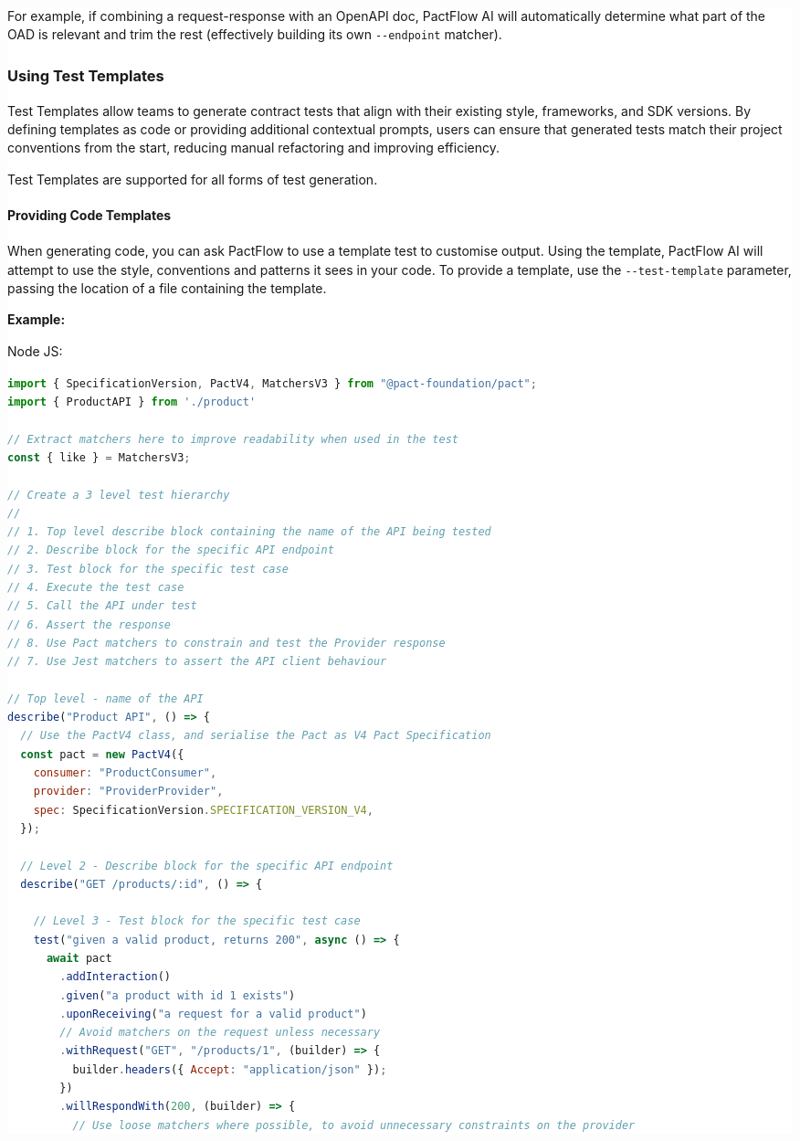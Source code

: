 For example, if combining a request-response with an OpenAPI doc, PactFlow AI will automatically determine what part of the OAD is relevant and trim the rest (effectively building its own `--endpoint` matcher).

### Using Test Templates

Test Templates allow teams to generate contract tests that align with their existing style, frameworks, and SDK versions. By defining templates as code or providing additional contextual prompts, users can ensure that generated tests match their project conventions from the start, reducing manual refactoring and improving efficiency.

Test Templates are supported for all forms of test generation.

#### Providing Code Templates

When generating code, you can ask PactFlow to use a template test to customise output. Using the template, PactFlow AI will attempt to use the style, conventions and patterns it sees in your code. To provide a template, use the `--test-template` parameter, passing the location of a file containing the template.

**Example:**

Node JS:

```js
import { SpecificationVersion, PactV4, MatchersV3 } from "@pact-foundation/pact";
import { ProductAPI } from './product'

// Extract matchers here to improve readability when used in the test
const { like } = MatchersV3;

// Create a 3 level test hierarchy
//
// 1. Top level describe block containing the name of the API being tested
// 2. Describe block for the specific API endpoint
// 3. Test block for the specific test case
// 4. Execute the test case
// 5. Call the API under test
// 6. Assert the response
// 8. Use Pact matchers to constrain and test the Provider response
// 7. Use Jest matchers to assert the API client behaviour

// Top level - name of the API
describe("Product API", () => {
  // Use the PactV4 class, and serialise the Pact as V4 Pact Specification
  const pact = new PactV4({
    consumer: "ProductConsumer",
    provider: "ProviderProvider",
    spec: SpecificationVersion.SPECIFICATION_VERSION_V4,
  });

  // Level 2 - Describe block for the specific API endpoint
  describe("GET /products/:id", () => {

    // Level 3 - Test block for the specific test case
    test("given a valid product, returns 200", async () => {
      await pact
        .addInteraction()
        .given("a product with id 1 exists")
        .uponReceiving("a request for a valid product")
        // Avoid matchers on the request unless necessary
        .withRequest("GET", "/products/1", (builder) => {
          builder.headers({ Accept: "application/json" });
        })
        .willRespondWith(200, (builder) => {
          // Use loose matchers where possible, to avoid unnecessary constraints on the provider
```